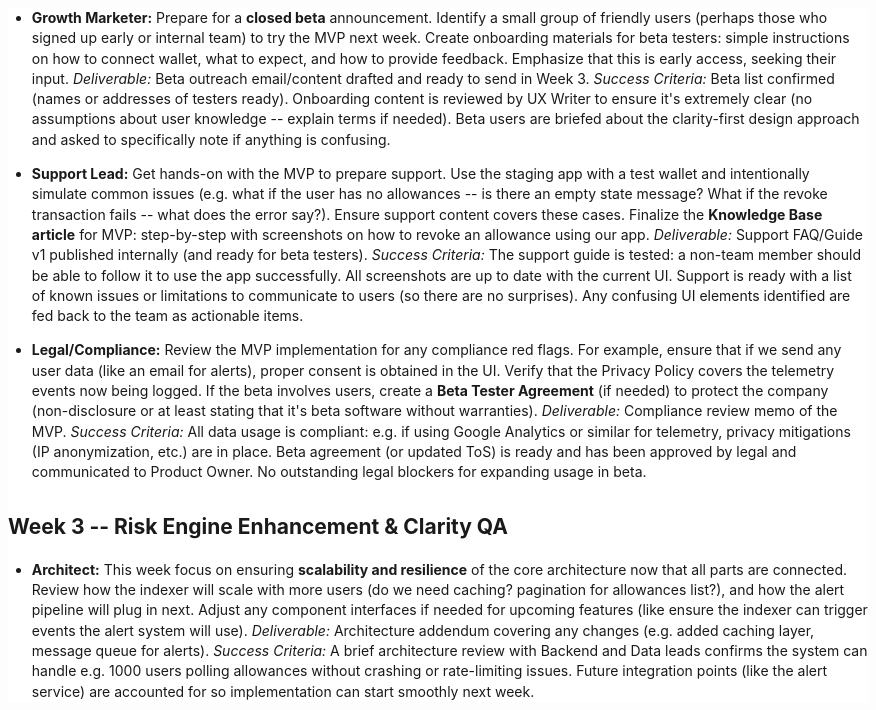 -   **Growth Marketer:** Prepare for a **closed beta** announcement.
    Identify a small group of friendly users (perhaps those who signed
    up early or internal team) to try the MVP next week. Create
    onboarding materials for beta testers: simple instructions on how to
    connect wallet, what to expect, and how to provide feedback.
    Emphasize that this is early access, seeking their input.
    *Deliverable:* Beta outreach email/content drafted and ready to send
    in Week 3. *Success Criteria:* Beta list confirmed (names or
    addresses of testers ready). Onboarding content is reviewed by UX
    Writer to ensure it's extremely clear (no assumptions about user
    knowledge -- explain terms if needed). Beta users are briefed about
    the clarity-first design approach and asked to specifically note if
    anything is confusing.

-   **Support Lead:** Get hands-on with the MVP to prepare support. Use
    the staging app with a test wallet and intentionally simulate common
    issues (e.g. what if the user has no allowances -- is there an empty
    state message? What if the revoke transaction fails -- what does the
    error say?). Ensure support content covers these cases. Finalize the
    **Knowledge Base article** for MVP: step-by-step with screenshots on
    how to revoke an allowance using our app. *Deliverable:* Support
    FAQ/Guide v1 published internally (and ready for beta testers).
    *Success Criteria:* The support guide is tested: a non-team member
    should be able to follow it to use the app successfully. All
    screenshots are up to date with the current UI. Support is ready
    with a list of known issues or limitations to communicate to users
    (so there are no surprises). Any confusing UI elements identified
    are fed back to the team as actionable items.

-   **Legal/Compliance:** Review the MVP implementation for any
    compliance red flags. For example, ensure that if we send any user
    data (like an email for alerts), proper consent is obtained in the
    UI. Verify that the Privacy Policy covers the telemetry events now
    being logged. If the beta involves users, create a **Beta Tester
    Agreement** (if needed) to protect the company (non-disclosure or at
    least stating that it's beta software without warranties).
    *Deliverable:* Compliance review memo of the MVP. *Success
    Criteria:* All data usage is compliant: e.g. if using Google
    Analytics or similar for telemetry, privacy mitigations (IP
    anonymization, etc.) are in place. Beta agreement (or updated ToS)
    is ready and has been approved by legal and communicated to Product
    Owner. No outstanding legal blockers for expanding usage in beta.

## Week 3 -- Risk Engine Enhancement & Clarity QA

-   **Architect:** This week focus on ensuring **scalability and
    resilience** of the core architecture now that all parts are
    connected. Review how the indexer will scale with more users (do we
    need caching? pagination for allowances list?), and how the alert
    pipeline will plug in next. Adjust any component interfaces if
    needed for upcoming features (like ensure the indexer can trigger
    events the alert system will use). *Deliverable:* Architecture
    addendum covering any changes (e.g. added caching layer, message
    queue for alerts). *Success Criteria:* A brief architecture review
    with Backend and Data leads confirms the system can handle e.g. 1000
    users polling allowances without crashing or rate-limiting issues.
    Future integration points (like the alert service) are accounted for
    so implementation can start smoothly next week.
